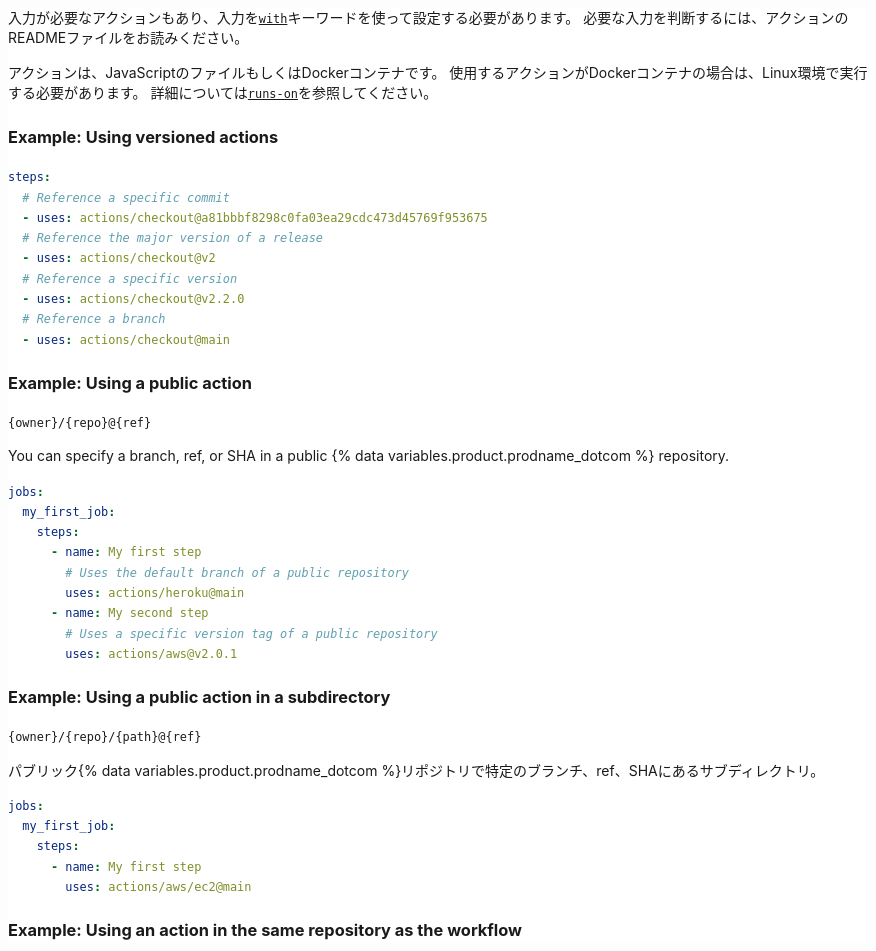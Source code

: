 入力が必要なアクションもあり、入力を[`with`](#jobsjob_idstepswith)キーワードを使って設定する必要があります。 必要な入力を判断するには、アクションのREADMEファイルをお読みください。

アクションは、JavaScriptのファイルもしくはDockerコンテナです。 使用するアクションがDockerコンテナの場合は、Linux環境で実行する必要があります。 詳細については[`runs-on`](#jobsjob_idruns-on)を参照してください。

### Example: Using versioned actions

```yaml
steps:
  # Reference a specific commit
  - uses: actions/checkout@a81bbbf8298c0fa03ea29cdc473d45769f953675
  # Reference the major version of a release
  - uses: actions/checkout@v2
  # Reference a specific version
  - uses: actions/checkout@v2.2.0
  # Reference a branch
  - uses: actions/checkout@main
```

### Example: Using a public action

`{owner}/{repo}@{ref}`

You can specify a branch, ref, or SHA in a public {% data variables.product.prodname_dotcom %} repository.

```yaml
jobs:
  my_first_job:
    steps:
      - name: My first step
        # Uses the default branch of a public repository
        uses: actions/heroku@main
      - name: My second step
        # Uses a specific version tag of a public repository
        uses: actions/aws@v2.0.1
```

### Example: Using a public action in a subdirectory

`{owner}/{repo}/{path}@{ref}`

パブリック{% data variables.product.prodname_dotcom %}リポジトリで特定のブランチ、ref、SHAにあるサブディレクトリ。

```yaml
jobs:
  my_first_job:
    steps:
      - name: My first step
        uses: actions/aws/ec2@main
```

### Example: Using an action in the same repository as the workflow

